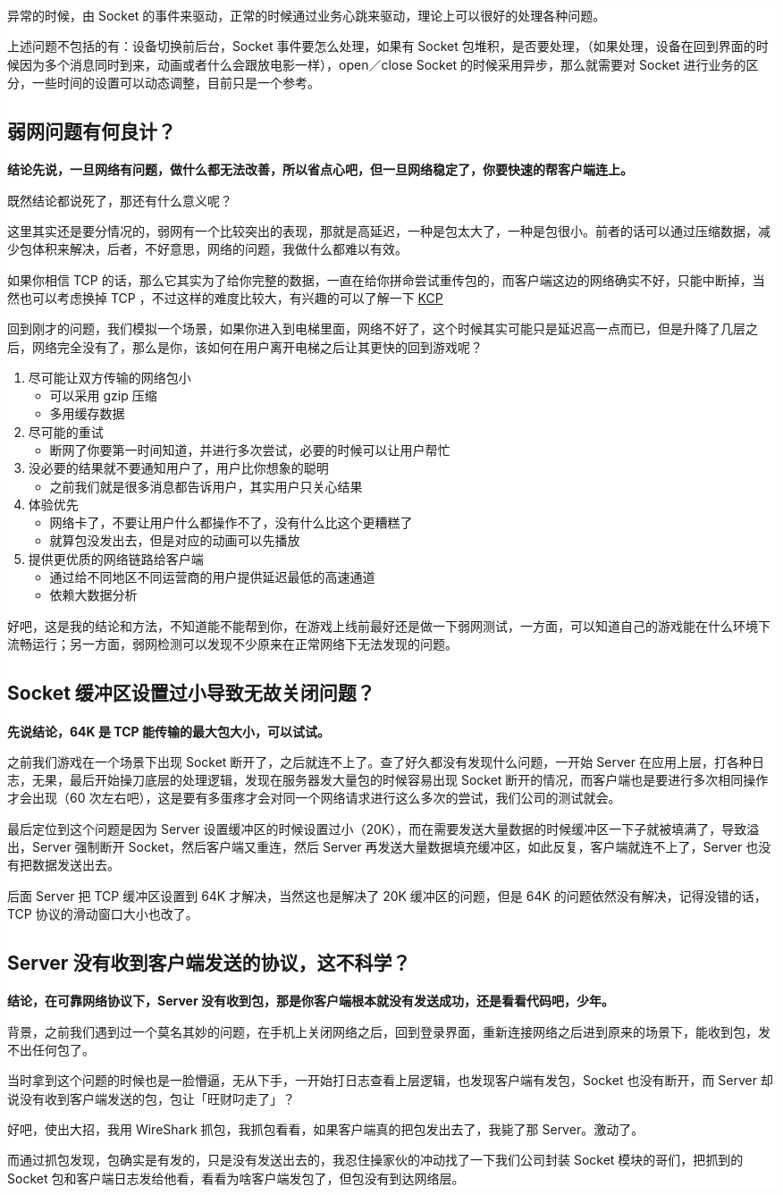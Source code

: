 异常的时候，由 Socket 的事件来驱动，正常的时候通过业务心跳来驱动，理论上可以很好的处理各种问题。

上述问题不包括的有：设备切换前后台，Socket 事件要怎么处理，如果有 Socket 包堆积，是否要处理，（如果处理，设备在回到界面的时候因为多个消息同时到来，动画或者什么会跟放电影一样），open／close Socket 的时候采用异步，那么就需要对 Socket 进行业务的区分，一些时间的设置可以动态调整，目前只是一个参考。

## 弱网问题有何良计？

**结论先说，一旦网络有问题，做什么都无法改善，所以省点心吧，但一旦网络稳定了，你要快速的帮客户端连上。**

既然结论都说死了，那还有什么意义呢？

这里其实还是要分情况的，弱网有一个比较突出的表现，那就是高延迟，一种是包太大了，一种是包很小。前者的话可以通过压缩数据，减少包体积来解决，后者，不好意思，网络的问题，我做什么都难以有效。

如果你相信 TCP 的话，那么它其实为了给你完整的数据，一直在给你拼命尝试重传包的，而客户端这边的网络确实不好，只能中断掉，当然也可以考虑换掉 TCP ，不过这样的难度比较大，有兴趣的可以了解一下 [KCP](https://github.com/skywind3000/kcp)

回到刚才的问题，我们模拟一个场景，如果你进入到电梯里面，网络不好了，这个时候其实可能只是延迟高一点而已，但是升降了几层之后，网络完全没有了，那么是你，该如何在用户离开电梯之后让其更快的回到游戏呢？

1. 尽可能让双方传输的网络包小
    - 可以采用 gzip 压缩
    - 多用缓存数据
2. 尽可能的重试
    - 断网了你要第一时间知道，并进行多次尝试，必要的时候可以让用户帮忙
3. 没必要的结果就不要通知用户了，用户比你想象的聪明
    - 之前我们就是很多消息都告诉用户，其实用户只关心结果
4. 体验优先
    - 网络卡了，不要让用户什么都操作不了，没有什么比这个更糟糕了
    - 就算包没发出去，但是对应的动画可以先播放
5. 提供更优质的网络链路给客户端
    - 通过给不同地区不同运营商的用户提供延迟最低的高速通道
    - 依赖大数据分析

好吧，这是我的结论和方法，不知道能不能帮到你，在游戏上线前最好还是做一下弱网测试，一方面，可以知道自己的游戏能在什么环境下流畅运行；另一方面，弱网检测可以发现不少原来在正常网络下无法发现的问题。

## Socket 缓冲区设置过小导致无故关闭问题？

**先说结论，64K 是 TCP 能传输的最大包大小，可以试试。**

之前我们游戏在一个场景下出现 Socket 断开了，之后就连不上了。查了好久都没有发现什么问题，一开始 Server 在应用上层，打各种日志，无果，最后开始操刀底层的处理逻辑，发现在服务器发大量包的时候容易出现 Socket 断开的情况，而客户端也是要进行多次相同操作才会出现（60 次左右吧），这是要有多蛋疼才会对同一个网络请求进行这么多次的尝试，我们公司的测试就会。

最后定位到这个问题是因为 Server 设置缓冲区的时候设置过小（20K），而在需要发送大量数据的时候缓冲区一下子就被填满了，导致溢出，Server 强制断开 Socket，然后客户端又重连，然后 Server 再发送大量数据填充缓冲区，如此反复，客户端就连不上了，Server 也没有把数据发送出去。

后面 Server 把 TCP 缓冲区设置到 64K 才解决，当然这也是解决了 20K 缓冲区的问题，但是 64K 的问题依然没有解决，记得没错的话， TCP 协议的滑动窗口大小也改了。

## Server 没有收到客户端发送的协议，这不科学？

**结论，在可靠网络协议下，Server 没有收到包，那是你客户端根本就没有发送成功，还是看看代码吧，少年。**

背景，之前我们遇到过一个莫名其妙的问题，在手机上关闭网络之后，回到登录界面，重新连接网络之后进到原来的场景下，能收到包，发不出任何包了。

当时拿到这个问题的时候也是一脸懵逼，无从下手，一开始打日志查看上层逻辑，也发现客户端有发包，Socket 也没有断开，而 Server 却说没有收到客户端发送的包，包让「旺财叼走了」？

好吧，使出大招，我用 WireShark 抓包，我抓包看看，如果客户端真的把包发出去了，我毙了那 Server。激动了。

而通过抓包发现，包确实是有发的，只是没有发送出去的，我忍住操家伙的冲动找了一下我们公司封装 Socket 模块的哥们，把抓到的 Socket 包和客户端日志发给他看，看看为啥客户端发包了，但包没有到达网络层。
